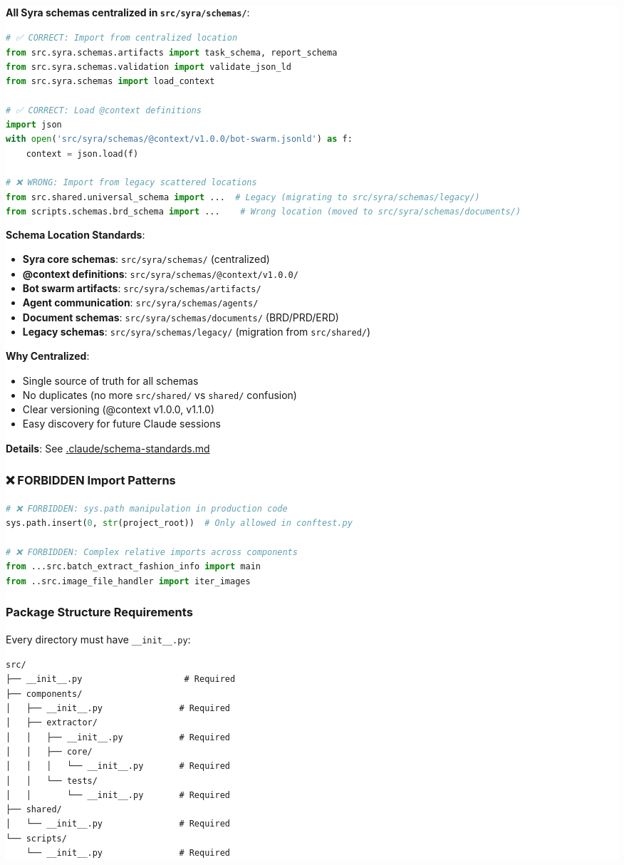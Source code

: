 **All Syra schemas centralized in `src/syra/schemas/`**:

```python
# ✅ CORRECT: Import from centralized location
from src.syra.schemas.artifacts import task_schema, report_schema
from src.syra.schemas.validation import validate_json_ld
from src.syra.schemas import load_context

# ✅ CORRECT: Load @context definitions
import json
with open('src/syra/schemas/@context/v1.0.0/bot-swarm.jsonld') as f:
    context = json.load(f)

# ❌ WRONG: Import from legacy scattered locations
from src.shared.universal_schema import ...  # Legacy (migrating to src/syra/schemas/legacy/)
from scripts.schemas.brd_schema import ...    # Wrong location (moved to src/syra/schemas/documents/)
```

**Schema Location Standards**:
- **Syra core schemas**: `src/syra/schemas/` (centralized)
- **@context definitions**: `src/syra/schemas/@context/v1.0.0/`
- **Bot swarm artifacts**: `src/syra/schemas/artifacts/`
- **Agent communication**: `src/syra/schemas/agents/`
- **Document schemas**: `src/syra/schemas/documents/` (BRD/PRD/ERD)
- **Legacy schemas**: `src/syra/schemas/legacy/` (migration from `src/shared/`)

**Why Centralized**:
- Single source of truth for all schemas
- No duplicates (no more `src/shared/` vs `shared/` confusion)
- Clear versioning (@context v1.0.0, v1.1.0)
- Easy discovery for future Claude sessions

**Details**: See [.claude/schema-standards.md](.claude/schema-standards.md)

### ❌ FORBIDDEN Import Patterns

```python
# ❌ FORBIDDEN: sys.path manipulation in production code
sys.path.insert(0, str(project_root))  # Only allowed in conftest.py

# ❌ FORBIDDEN: Complex relative imports across components
from ...src.batch_extract_fashion_info import main
from ..src.image_file_handler import iter_images
```

### Package Structure Requirements
Every directory must have `__init__.py`:
```
src/
├── __init__.py                    # Required
├── components/
│   ├── __init__.py               # Required
│   ├── extractor/
│   │   ├── __init__.py           # Required
│   │   ├── core/
│   │   │   └── __init__.py       # Required
│   │   └── tests/
│   │       └── __init__.py       # Required
├── shared/
│   └── __init__.py               # Required
└── scripts/
    └── __init__.py               # Required
```
